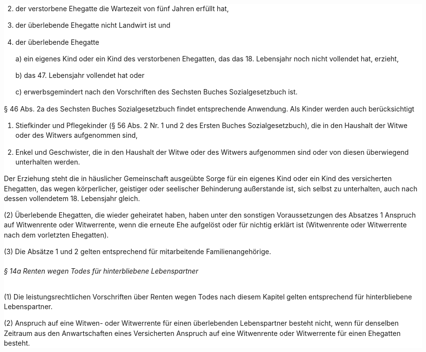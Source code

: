 
2.  der verstorbene Ehegatte die Wartezeit von fünf Jahren erfüllt hat,


3.  der überlebende Ehegatte nicht Landwirt ist und


4.  der überlebende Ehegatte

    a)  ein eigenes Kind oder ein Kind des verstorbenen Ehegatten, das das 18.
        Lebensjahr noch nicht vollendet hat, erzieht,


    b)  das 47. Lebensjahr vollendet hat oder


    c)  erwerbsgemindert nach den Vorschriften des Sechsten Buches
        Sozialgesetzbuch ist.






§ 46 Abs. 2a des Sechsten Buches Sozialgesetzbuch findet entsprechende
Anwendung. Als Kinder werden auch berücksichtigt

1.  Stiefkinder und Pflegekinder (§ 56 Abs. 2 Nr. 1 und 2 des Ersten
    Buches Sozialgesetzbuch), die in den Haushalt der Witwe oder des
    Witwers aufgenommen sind,


2.  Enkel und Geschwister, die in den Haushalt der Witwe oder des Witwers
    aufgenommen sind oder von diesen überwiegend unterhalten werden.



Der Erziehung steht die in häuslicher Gemeinschaft ausgeübte Sorge für
ein eigenes Kind oder ein Kind des versicherten Ehegatten, das wegen
körperlicher, geistiger oder seelischer Behinderung außerstande ist,
sich selbst zu unterhalten, auch nach dessen vollendetem 18.
Lebensjahr gleich.

(2) Überlebende Ehegatten, die wieder geheiratet haben, haben unter
den sonstigen Voraussetzungen des Absatzes 1 Anspruch auf Witwenrente
oder Witwerrente, wenn die erneute Ehe aufgelöst oder für nichtig
erklärt ist (Witwenrente oder Witwerrente nach dem vorletzten
Ehegatten).

(3) Die Absätze 1 und 2 gelten entsprechend für mitarbeitende
Familienangehörige.


###### § 14a Renten wegen Todes für hinterbliebene Lebenspartner

(1) Die leistungsrechtlichen Vorschriften über Renten wegen Todes nach
diesem Kapitel gelten entsprechend für hinterbliebene Lebenspartner.

(2) Anspruch auf eine Witwen- oder Witwerrente für einen überlebenden
Lebenspartner besteht nicht, wenn für denselben Zeitraum aus den
Anwartschaften eines Versicherten Anspruch auf eine Witwenrente oder
Witwerrente für einen Ehegatten besteht.
